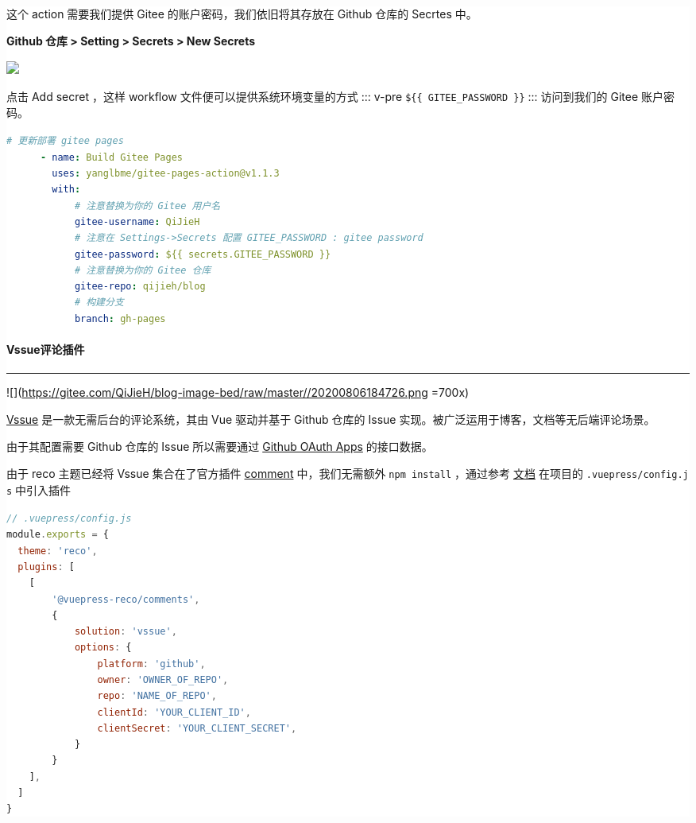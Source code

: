 

这个 action 需要我们提供 Gitee 的账户密码，我们依旧将其存放在 Github 仓库的 Secrtes 中。

**Github 仓库 > Setting > Secrets > New Secrets**

![](https://gitee.com/QiJieH/blog-image-bed/raw/master//20200806175611.png)



点击 Add secret ，这样 workflow 文件便可以提供系统环境变量的方式
::: v-pre
`${{ GITEE_PASSWORD }}`
:::
访问到我们的 Gitee 账户密码。

```yaml {8}
# 更新部署 gitee pages
      - name: Build Gitee Pages
        uses: yanglbme/gitee-pages-action@v1.1.3
        with:
            # 注意替换为你的 Gitee 用户名
            gitee-username: QiJieH
            # 注意在 Settings->Secrets 配置 GITEE_PASSWORD : gitee password
            gitee-password: ${{ secrets.GITEE_PASSWORD }}
            # 注意替换为你的 Gitee 仓库
            gitee-repo: qijieh/blog
            # 构建分支
            branch: gh-pages
```





#### Vssue评论插件  
---

![](https://gitee.com/QiJieH/blog-image-bed/raw/master//20200806184726.png =700x)

[Vssue](https://vssue.js.org/zh/guide/) 是一款无需后台的评论系统，其由 Vue 驱动并基于 Github 仓库的 Issue 实现。被广泛运用于博客，文档等无后端评论场景。

由于其配置需要 Github 仓库的 Issue 所以需要通过 [Github OAuth Apps](https://github.com/settings/developers) 的接口数据。



由于 reco 主题已经将 Vssue 集合在了官方插件 [comment](https://vuepress-theme-reco.recoluan.com/views/plugins/comments.html) 中，我们无需额外 `npm install`  ，通过参考 [文档](https://vuepress-theme-reco.recoluan.com/views/plugins/comments.html) 在项目的 `.vuepress/config.js` 中引入插件

```javascript {13,14}
// .vuepress/config.js
module.exports = {
  theme: 'reco',
  plugins: [
    [
        '@vuepress-reco/comments', 
        {
    		solution: 'vssue',
    		options: {
      			platform: 'github',
      			owner: 'OWNER_OF_REPO',
      			repo: 'NAME_OF_REPO',
      			clientId: 'YOUR_CLIENT_ID',
      			clientSecret: 'YOUR_CLIENT_SECRET',
    		}
  		}
    ],
  ] 
}
```